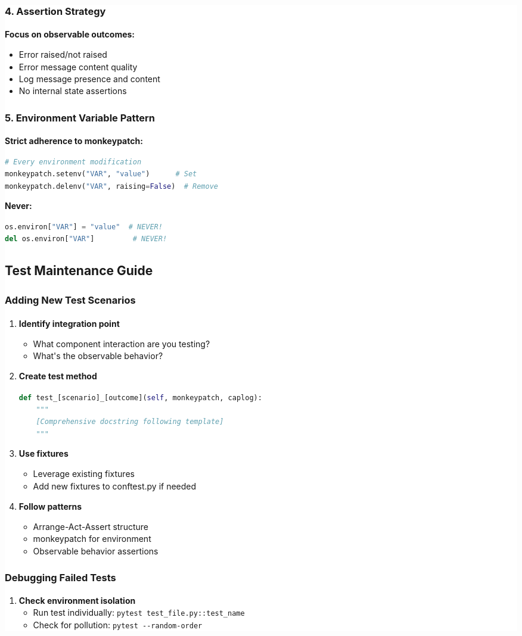 ### 4. Assertion Strategy

**Focus on observable outcomes:**
- Error raised/not raised
- Error message content quality
- Log message presence and content
- No internal state assertions

### 5. Environment Variable Pattern

**Strict adherence to monkeypatch:**
```python
# Every environment modification
monkeypatch.setenv("VAR", "value")      # Set
monkeypatch.delenv("VAR", raising=False)  # Remove
```

**Never:**
```python
os.environ["VAR"] = "value"  # NEVER!
del os.environ["VAR"]         # NEVER!
```

## Test Maintenance Guide

### Adding New Test Scenarios

1. **Identify integration point**
   - What component interaction are you testing?
   - What's the observable behavior?

2. **Create test method**
   ```python
   def test_[scenario]_[outcome](self, monkeypatch, caplog):
       """
       [Comprehensive docstring following template]
       """
   ```

3. **Use fixtures**
   - Leverage existing fixtures
   - Add new fixtures to conftest.py if needed

4. **Follow patterns**
   - Arrange-Act-Assert structure
   - monkeypatch for environment
   - Observable behavior assertions

### Debugging Failed Tests

1. **Check environment isolation**
   - Run test individually: `pytest test_file.py::test_name`
   - Check for pollution: `pytest --random-order`
